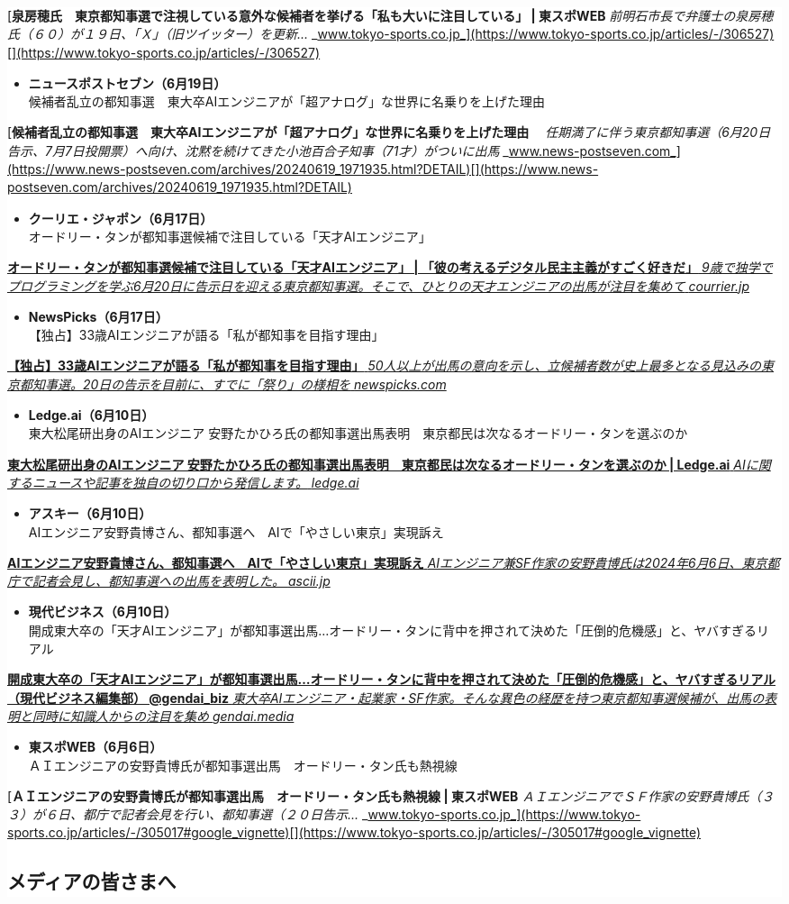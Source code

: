 
[**泉房穂氏　東京都知事選で注視している意外な候補者を挙げる「私も大いに注目している」 | 東スポWEB** _前明石市長で弁護士の泉房穂氏（６０）が１９日、「Ｘ」（旧ツイッター）を更新..._ _www.tokyo-sports.co.jp_](https://www.tokyo-sports.co.jp/articles/-/306527)[](https://www.tokyo-sports.co.jp/articles/-/306527)

*   **ニュースポストセブン（6月19日）**  
    候補者乱立の都知事選　東大卒AIエンジニアが「超アナログ」な世界に名乗りを上げた理由
    

[**候補者乱立の都知事選　東大卒AIエンジニアが「超アナログ」な世界に名乗りを上げた理由** 　_任期満了に伴う東京都知事選（6月20日告示、7月7日投開票）へ向け、沈黙を続けてきた小池百合子知事（71才）がついに出馬_ _www.news-postseven.com_](https://www.news-postseven.com/archives/20240619_1971935.html?DETAIL)[](https://www.news-postseven.com/archives/20240619_1971935.html?DETAIL)

*   **クーリエ・ジャポン（6月17日）**  
    オードリー・タンが都知事選候補で注目している「天才AIエンジニア」
    

[**オードリー・タンが都知事選候補で注目している「天才AIエンジニア」 | 「彼の考えるデジタル民主主義がすごく好きだ」** _9歳で独学でプログラミングを学ぶ6月20日に告示日を迎える東京都知事選。そこで、ひとりの天才エンジニアの出馬が注目を集めて_ _courrier.jp_](https://courrier.jp/news/archives/367639/)[](https://courrier.jp/news/archives/367639/)

*   **NewsPicks（6月17日）**  
    【独占】33歳AIエンジニアが語る「私が都知事を目指す理由」
    

[**【独占】33歳AIエンジニアが語る「私が都知事を目指す理由」** _50人以上が出馬の意向を示し、立候補者数が史上最多となる見込みの東京都知事選。20日の告示を目前に、すでに「祭り」の様相を_ _newspicks.com_](https://newspicks.com/news/10132601/?ref=news-body_3236775)[](https://newspicks.com/news/10132601/?ref=news-body_3236775)

*   **Ledge.ai（6月10日）**  
    東大松尾研出身のAIエンジニア 安野たかひろ氏の都知事選出馬表明　東京都民は次なるオードリー・タンを選ぶのか
    

[**東大松尾研出身のAIエンジニア 安野たかひろ氏の都知事選出馬表明　東京都民は次なるオードリー・タンを選ぶのか | Ledge.ai** _AIに関するニュースや記事を独自の切り口から発信します。_ _ledge.ai_](https://ledge.ai/articles/ai-engineer_announces_run_for_governor)[](https://ledge.ai/articles/ai-engineer_announces_run_for_governor)

*   **アスキー（6月10日）**  
    AIエンジニア安野貴博さん、都知事選へ　AIで「やさしい東京」実現訴え
    

[**AIエンジニア安野貴博さん、都知事選へ　AIで「やさしい東京」実現訴え** _AIエンジニア兼SF作家の安野貴博氏は2024年6月6日、東京都庁で記者会見し、都知事選への出馬を表明した。_ _ascii.jp_](https://ascii.jp/elem/000/004/203/4203391/)[](https://ascii.jp/elem/000/004/203/4203391/)

*   **現代ビジネス（6月10日）**  
    開成東大卒の「天才AIエンジニア」が都知事選出馬…オードリー・タンに背中を押されて決めた「圧倒的危機感」と、ヤバすぎるリアル
    

[**開成東大卒の「天才AIエンジニア」が都知事選出馬…オードリー・タンに背中を押されて決めた「圧倒的危機感」と、ヤバすぎるリアル（現代ビジネス編集部） @gendai\_biz** _東大卒AIエンジニア・起業家・SF作家。そんな異色の経歴を持つ東京都知事選候補が、出馬の表明と同時に知識人からの注目を集め_ _gendai.media_](https://gendai.media/articles/-/131469)[](https://gendai.media/articles/-/131469)

*   **東スポWEB（6月6日）**  
    ＡＩエンジニアの安野貴博氏が都知事選出馬　オードリー・タン氏も熱視線
    

[**ＡＩエンジニアの安野貴博氏が都知事選出馬　オードリー・タン氏も熱視線 | 東スポWEB** _ＡＩエンジニアでＳＦ作家の安野貴博氏（３３）が６日、都庁で記者会見を行い、都知事選（２０日告示..._ _www.tokyo-sports.co.jp_](https://www.tokyo-sports.co.jp/articles/-/305017#google_vignette)[](https://www.tokyo-sports.co.jp/articles/-/305017#google_vignette)

## メディアの皆さまへ
